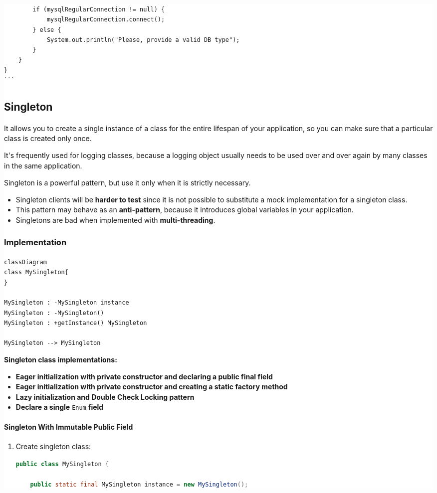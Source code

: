             if (mysqlRegularConnection != null) {
                mysqlRegularConnection.connect();
            } else {
                System.out.println("Please, provide a valid DB type");
            }
        }
    }
    ```

## Singleton

It allows you to create a single instance of a class for the entire lifespan of your application, so you can make sure that a particular class is created only once.

It's frequently used for logging classes, because a logging object usually needs to be used over and over again by many classes in the same application.

Singleton is a powerful pattern, but use it only when it is strictly necessary.

- Singleton clients will be **harder to test** since it is not possible to substitute a mock implementation for a singleton class.
- This pattern may behave as an **anti-pattern**, because it introduces global variables in your application.
- Singletons are bad when implemented with **multi-threading**.

### Implementation

```mermaid
classDiagram
class MySingleton{  
}

MySingleton : -MySingleton instance
MySingleton : -MySingleton()
MySingleton : +getInstance() MySingleton

MySingleton --> MySingleton
```



**Singleton class implementations:**

- **Eager initialization with private constructor and declaring a public final field**
- **Eager initialization with private constructor and creating a static factory method**
- **Lazy initialization and Double Check Locking pattern**
- **Declare a single** `Enum` **field**

#### Singleton With Immutable Public Field

1. Create singleton class:

    ```java
    public class MySingleton {

        public static final MySingleton instance = new MySingleton();
